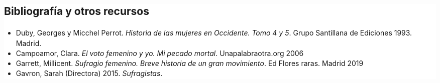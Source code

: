 ## Bibliografía y otros recursos 

* Duby, Georges y Micchel Perrot. *Historia de las mujeres en Occidente. Tomo 4 y 5*. Grupo Santillana de Ediciones 1993. Madrid. 
* Campoamor, Clara. *El voto femenino y yo. Mi pecado mortal*. Unapalabraotra.org 2006
* Garrett, Millicent. *Sufragio femenino. Breve historia de un gran movimiento*. Ed Flores raras. Madrid 2019
* Gavron, Sarah (Directora) 2015. *Sufragistas*.
    
